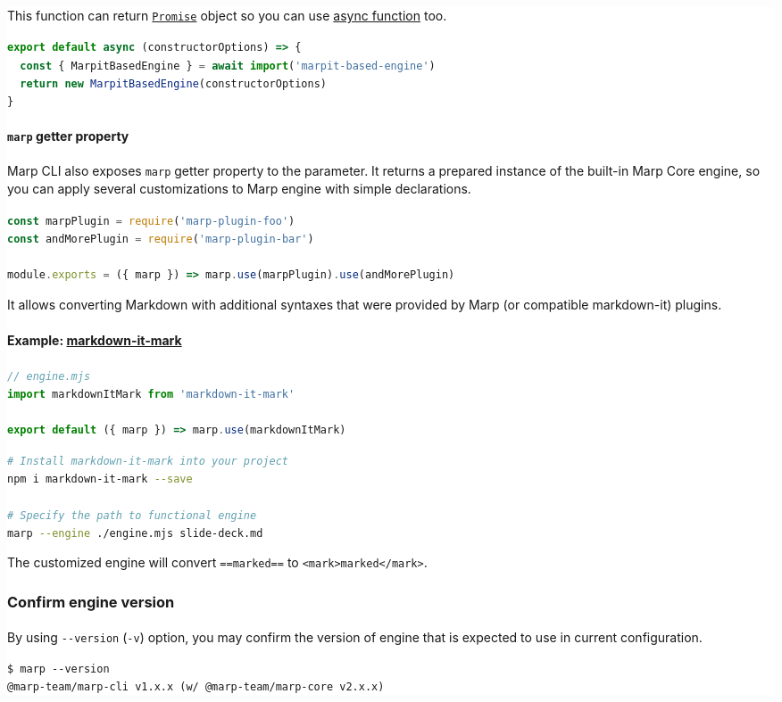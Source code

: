 This function can return [`Promise`](https://developer.mozilla.org/en-US/docs/Web/JavaScript/Reference/Global_Objects/Promise) object so you can use [async function](https://developer.mozilla.org/en-US/docs/Web/JavaScript/Reference/Statements/async_function) too.

```javascript
export default async (constructorOptions) => {
  const { MarpitBasedEngine } = await import('marpit-based-engine')
  return new MarpitBasedEngine(constructorOptions)
}
```

#### `marp` getter property

Marp CLI also exposes `marp` getter property to the parameter. It returns a prepared instance of the built-in Marp Core engine, so you can apply several customizations to Marp engine with simple declarations.

```javascript
const marpPlugin = require('marp-plugin-foo')
const andMorePlugin = require('marp-plugin-bar')

module.exports = ({ marp }) => marp.use(marpPlugin).use(andMorePlugin)
```

It allows converting Markdown with additional syntaxes that were provided by Marp (or compatible markdown-it) plugins.

#### Example: [markdown-it-mark](https://github.com/markdown-it/markdown-it-mark)

```javascript
// engine.mjs
import markdownItMark from 'markdown-it-mark'

export default ({ marp }) => marp.use(markdownItMark)
```

```bash
# Install markdown-it-mark into your project
npm i markdown-it-mark --save

# Specify the path to functional engine
marp --engine ./engine.mjs slide-deck.md
```

The customized engine will convert `==marked==` to `<mark>marked</mark>`.

### Confirm engine version

By using `--version` (`-v`) option, you may confirm the version of engine that is expected to use in current configuration.

```console
$ marp --version
@marp-team/marp-cli v1.x.x (w/ @marp-team/marp-core v2.x.x)
```
